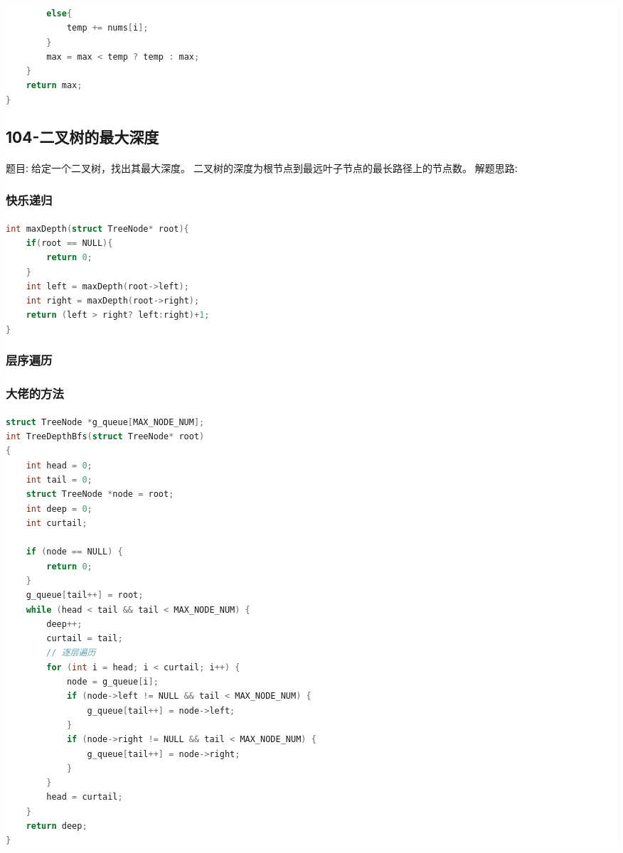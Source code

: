 ```c
        else{
            temp += nums[i];
        }
        max = max < temp ? temp : max;
    }
    return max;
}
```

## 104-二叉树的最大深度
题目:
给定一个二叉树，找出其最大深度。
二叉树的深度为根节点到最远叶子节点的最长路径上的节点数。
解题思路:
### 快乐递归
```c
int maxDepth(struct TreeNode* root){
    if(root == NULL){
        return 0;
    }
    int left = maxDepth(root->left);
    int right = maxDepth(root->right);
    return (left > right? left:right)+1;
}
```

### 层序遍历
### 大佬的方法
```c
struct TreeNode *g_queue[MAX_NODE_NUM];
int TreeDepthBfs(struct TreeNode* root)
{
    int head = 0;
    int tail = 0;
    struct TreeNode *node = root;
    int deep = 0;
    int curtail;

    if (node == NULL) {
        return 0;
    }
    g_queue[tail++] = root;
    while (head < tail && tail < MAX_NODE_NUM) {
        deep++;
        curtail = tail;
        // 逐层遍历
        for (int i = head; i < curtail; i++) {
            node = g_queue[i];
            if (node->left != NULL && tail < MAX_NODE_NUM) {
                g_queue[tail++] = node->left;
            }
            if (node->right != NULL && tail < MAX_NODE_NUM) {
                g_queue[tail++] = node->right;
            }
        }
        head = curtail;
    }
    return deep;
}
```
